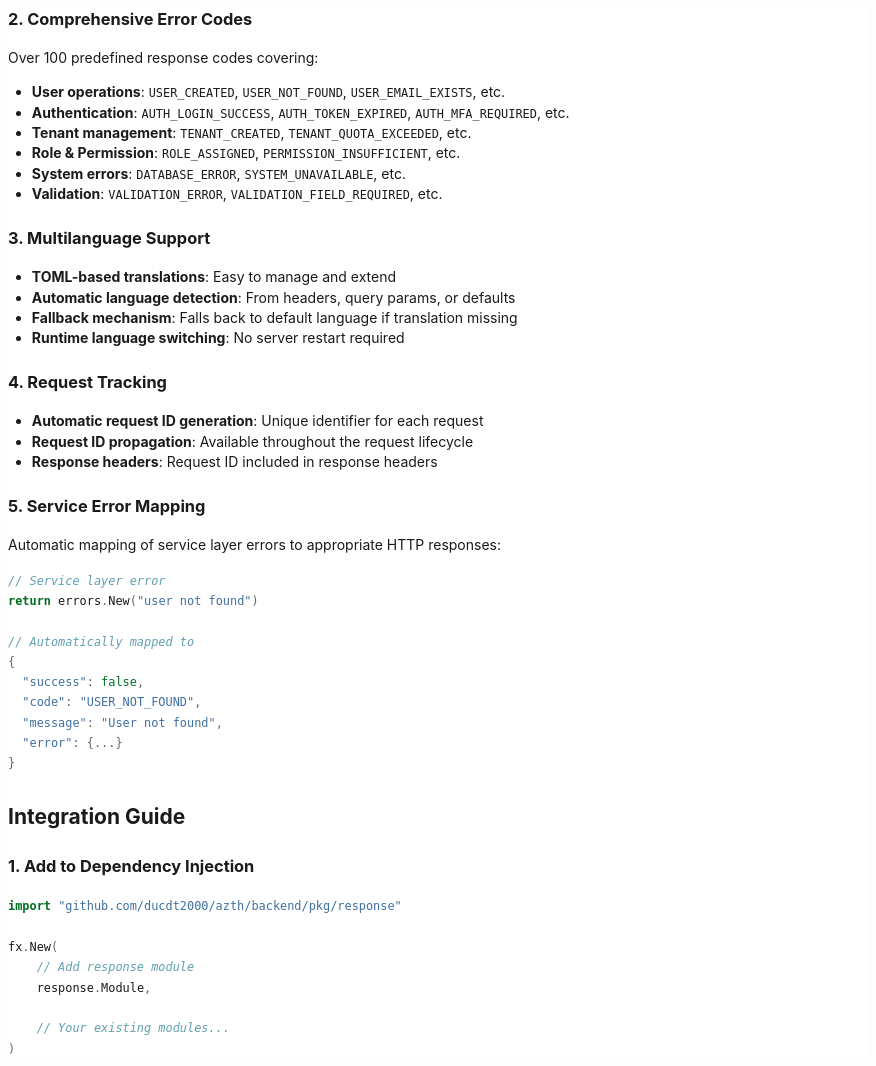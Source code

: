 ### 2. Comprehensive Error Codes

Over 100 predefined response codes covering:

- **User operations**: `USER_CREATED`, `USER_NOT_FOUND`, `USER_EMAIL_EXISTS`, etc.
- **Authentication**: `AUTH_LOGIN_SUCCESS`, `AUTH_TOKEN_EXPIRED`, `AUTH_MFA_REQUIRED`, etc.
- **Tenant management**: `TENANT_CREATED`, `TENANT_QUOTA_EXCEEDED`, etc.
- **Role & Permission**: `ROLE_ASSIGNED`, `PERMISSION_INSUFFICIENT`, etc.
- **System errors**: `DATABASE_ERROR`, `SYSTEM_UNAVAILABLE`, etc.
- **Validation**: `VALIDATION_ERROR`, `VALIDATION_FIELD_REQUIRED`, etc.

### 3. Multilanguage Support

- **TOML-based translations**: Easy to manage and extend
- **Automatic language detection**: From headers, query params, or defaults
- **Fallback mechanism**: Falls back to default language if translation missing
- **Runtime language switching**: No server restart required

### 4. Request Tracking

- **Automatic request ID generation**: Unique identifier for each request
- **Request ID propagation**: Available throughout the request lifecycle
- **Response headers**: Request ID included in response headers

### 5. Service Error Mapping

Automatic mapping of service layer errors to appropriate HTTP responses:

```go
// Service layer error
return errors.New("user not found")

// Automatically mapped to
{
  "success": false,
  "code": "USER_NOT_FOUND",
  "message": "User not found",
  "error": {...}
}
```

## Integration Guide

### 1. Add to Dependency Injection

```go
import "github.com/ducdt2000/azth/backend/pkg/response"

fx.New(
    // Add response module
    response.Module,

    // Your existing modules...
)
```
